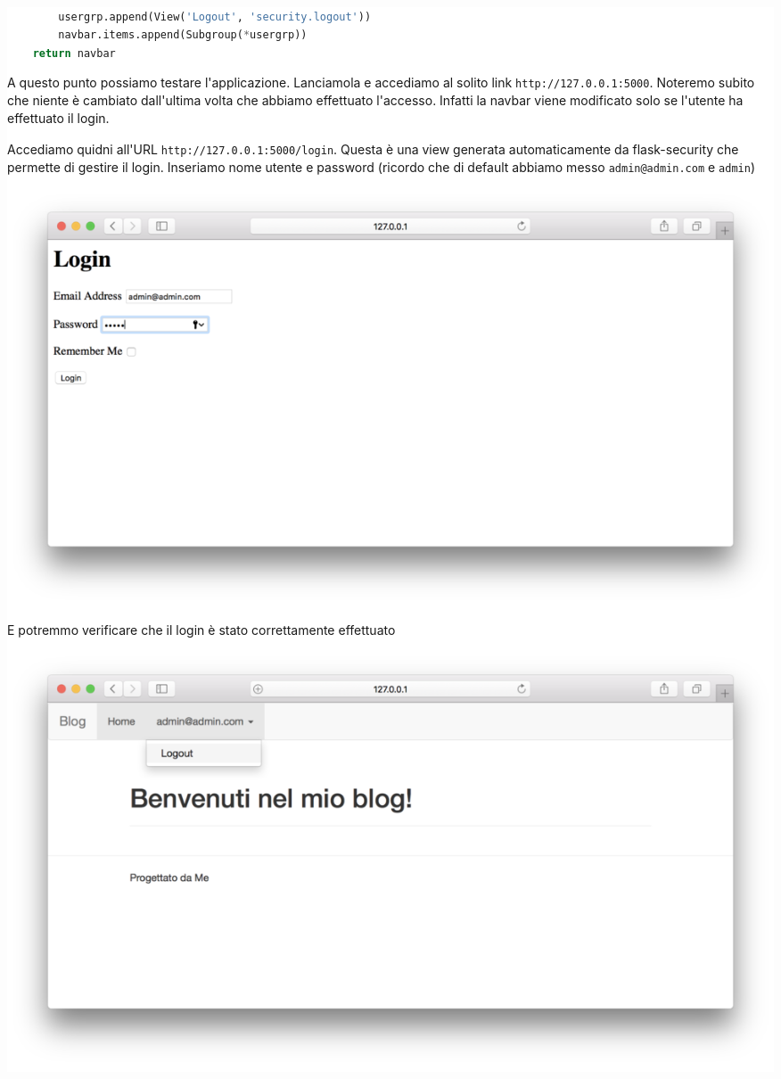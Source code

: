 ```python
        usergrp.append(View('Logout', 'security.logout'))
        navbar.items.append(Subgroup(*usergrp))
    return navbar
```

A questo punto possiamo testare l'applicazione. Lanciamola e accediamo al solito link `http://127.0.0.1:5000`. Noteremo subito che niente è cambiato dall'ultima volta che abbiamo effettuato l'accesso. Infatti la navbar viene modificato solo se l'utente ha effettuato il login.

Accediamo quidni all'URL `http://127.0.0.1:5000/login`. Questa è una view generata automaticamente da flask-security che permette di gestire il login. Inseriamo nome utente e password (ricordo che di default abbiamo messo `admin@admin.com` e `admin`)

![Login View](./login.png)

E potremmo verificare che il login è stato correttamente effettuato

![Index Logged In](./loggedin.png)